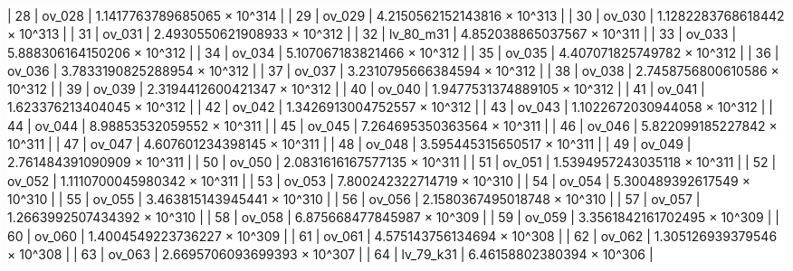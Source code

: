 | 28 | ov_028 | 1.1417763789685065 × 10^314 |
| 29 | ov_029 | 4.2150562152143816 × 10^313 |
| 30 | ov_030 | 1.1282283768618442 × 10^313 |
| 31 | ov_031 | 2.4930550621908933 × 10^312 |
| 32 | lv_80_m31 | 4.852038865037567 × 10^311 |
| 33 | ov_033 | 5.888306164150206 × 10^312 |
| 34 | ov_034 | 5.107067183821466 × 10^312 |
| 35 | ov_035 | 4.407071825749782 × 10^312 |
| 36 | ov_036 | 3.7833190825288954 × 10^312 |
| 37 | ov_037 | 3.2310795666384594 × 10^312 |
| 38 | ov_038 | 2.7458756800610586 × 10^312 |
| 39 | ov_039 | 2.3194412600421347 × 10^312 |
| 40 | ov_040 | 1.9477531374889105 × 10^312 |
| 41 | ov_041 | 1.623376213404045 × 10^312 |
| 42 | ov_042 | 1.3426913004752557 × 10^312 |
| 43 | ov_043 | 1.1022672030944058 × 10^312 |
| 44 | ov_044 | 8.98853532059552 × 10^311 |
| 45 | ov_045 | 7.264695350363564 × 10^311 |
| 46 | ov_046 | 5.822099185227842 × 10^311 |
| 47 | ov_047 | 4.607601234398145 × 10^311 |
| 48 | ov_048 | 3.595445315650517 × 10^311 |
| 49 | ov_049 | 2.761484391090909 × 10^311 |
| 50 | ov_050 | 2.0831616167577135 × 10^311 |
| 51 | ov_051 | 1.5394957243035118 × 10^311 |
| 52 | ov_052 | 1.1110700045980342 × 10^311 |
| 53 | ov_053 | 7.800242322714719 × 10^310 |
| 54 | ov_054 | 5.300489392617549 × 10^310 |
| 55 | ov_055 | 3.463815143945441 × 10^310 |
| 56 | ov_056 | 2.1580367495018748 × 10^310 |
| 57 | ov_057 | 1.2663992507434392 × 10^310 |
| 58 | ov_058 | 6.875668477845987 × 10^309 |
| 59 | ov_059 | 3.3561842161702495 × 10^309 |
| 60 | ov_060 | 1.4004549223736227 × 10^309 |
| 61 | ov_061 | 4.575143756134694 × 10^308 |
| 62 | ov_062 | 1.305126939379546 × 10^308 |
| 63 | ov_063 | 2.6695706093699393 × 10^307 |
| 64 | lv_79_k31 | 6.46158802380394 × 10^306 |